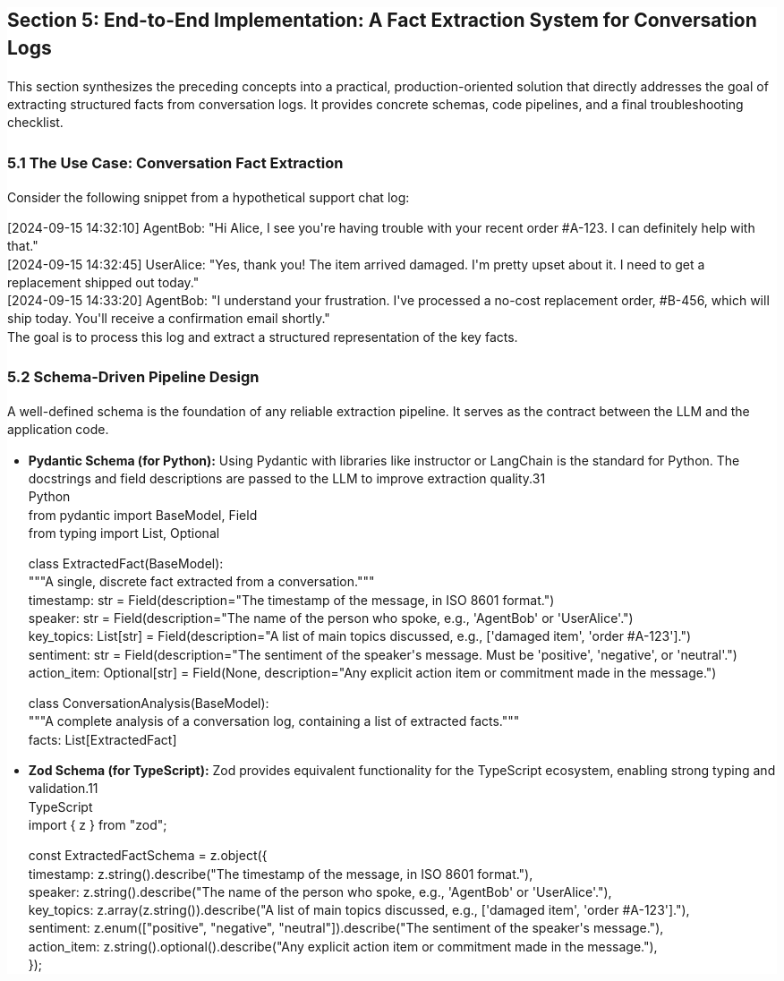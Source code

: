 ## **Section 5: End-to-End Implementation: A Fact Extraction System for Conversation Logs**

This section synthesizes the preceding concepts into a practical, production-oriented solution that directly addresses the goal of extracting structured facts from conversation logs. It provides concrete schemas, code pipelines, and a final troubleshooting checklist.

### **5.1 The Use Case: Conversation Fact Extraction**

Consider the following snippet from a hypothetical support chat log:

\[2024-09-15 14:32:10\] AgentBob: "Hi Alice, I see you're having trouble with your recent order \#A-123. I can definitely help with that."  
\[2024-09-15 14:32:45\] UserAlice: "Yes, thank you\! The item arrived damaged. I'm pretty upset about it. I need to get a replacement shipped out today."  
\[2024-09-15 14:33:20\] AgentBob: "I understand your frustration. I've processed a no-cost replacement order, \#B-456, which will ship today. You'll receive a confirmation email shortly."  
The goal is to process this log and extract a structured representation of the key facts.

### **5.2 Schema-Driven Pipeline Design**

A well-defined schema is the foundation of any reliable extraction pipeline. It serves as the contract between the LLM and the application code.

* **Pydantic Schema (for Python):** Using Pydantic with libraries like instructor or LangChain is the standard for Python. The docstrings and field descriptions are passed to the LLM to improve extraction quality.31  
  Python  
  from pydantic import BaseModel, Field  
  from typing import List, Optional

  class ExtractedFact(BaseModel):  
      """A single, discrete fact extracted from a conversation."""  
      timestamp: str \= Field(description="The timestamp of the message, in ISO 8601 format.")  
      speaker: str \= Field(description="The name of the person who spoke, e.g., 'AgentBob' or 'UserAlice'.")  
      key\_topics: List\[str\] \= Field(description="A list of main topics discussed, e.g., \['damaged item', 'order \#A-123'\].")  
      sentiment: str \= Field(description="The sentiment of the speaker's message. Must be 'positive', 'negative', or 'neutral'.")  
      action\_item: Optional\[str\] \= Field(None, description="Any explicit action item or commitment made in the message.")

  class ConversationAnalysis(BaseModel):  
      """A complete analysis of a conversation log, containing a list of extracted facts."""  
      facts: List\[ExtractedFact\]

* **Zod Schema (for TypeScript):** Zod provides equivalent functionality for the TypeScript ecosystem, enabling strong typing and validation.11  
  TypeScript  
  import { z } from "zod";

  const ExtractedFactSchema \= z.object({  
    timestamp: z.string().describe("The timestamp of the message, in ISO 8601 format."),  
    speaker: z.string().describe("The name of the person who spoke, e.g., 'AgentBob' or 'UserAlice'."),  
    key\_topics: z.array(z.string()).describe("A list of main topics discussed, e.g., \['damaged item', 'order \#A-123'\]."),  
    sentiment: z.enum(\["positive", "negative", "neutral"\]).describe("The sentiment of the speaker's message."),  
    action\_item: z.string().optional().describe("Any explicit action item or commitment made in the message."),  
  });
